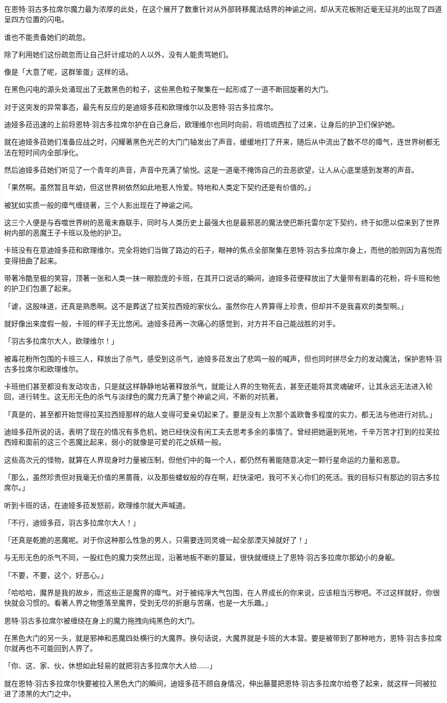 在恩特·羽古多拉席尔魔力最为浓厚的此处，在这个展开了数重针对从外部转移魔法结界的神谕之间，却从天花板附近毫无征兆的出现了四道呈四方位置的闪电。

谁也不能责备她们的疏忽。

除了利用她们这份疏忽而让自己奸计成功的人以外，没有人能责骂她们。

像是「大意了呢，这群笨蛋」这样的话。

在黑色闪电的源头处涌现出了无数黑色的粒子，这些黑色粒子聚集在一起形成了一道不断回旋著的大门。

对于这突发的异常事态，最先有反应的是迪娅多菈和欧理维尔以及恩特·羽古多拉席尔。

迪娅多菈迅速的上前将恩特·羽古多拉席尔护在自己身后，欧理维尔也同时向前，将琉琉西拉了过来，让身后的护卫们保护她。

就在迪娅多菈她们准备应战之时，闪耀著黑色光芒的大门门轴发出了声音，缓缓地打了开来，随后从中流出了数不尽的瘴气，连世界树都无法在短时间内全部凈化。

然后迪娅多菈她们听见了一个青年的声音，声音中充满了愉悦。这是一道毫不掩饰自己的丑恶欲望，让人从心底里感到发寒的声音。

「果然啊。虽然暂且年幼，但这世界树依然如此地惹人怜爱。特地和人类定下契约还是有价值的。」

被犹如实质一般的瘴气缠绕著，三个人影出现在了神谕之间。

这三个人便是与吞噬世界树的恶竜末裔联手，同时与人类历史上最强大也是最邪恶的魔法使巴斯托雷尔定下契约，终于如愿以偿来到了世界树内部的恶魔王子卡班以及他的护卫。

卡班没有在意迪娅多菈和欧理维尔，完全将她们当做了路边的石子，眼神的焦点全部聚集在恩特·羽古多拉席尔身上，而他的脸则因为喜悦而变得扭曲了起来。

带著冷酷至极的笑容，顶著一张和人类一抹一眼脸庞的卡班，在其开口说话的瞬间，迪娅多菈便释放出了大量带有剧毒的花粉，将卡班和他的护卫们包裹了起来。

「谑，这股味道，还真是熟悉啊。这不是葬送了拉芙拉西娅的家伙么。虽然你在人界算得上珍贵，但却并不是我喜欢的类型啊。」

就好像出来度假一般，卡班的样子无比悠闲。迪娅多菈再一次痛心的感觉到，对方并不自己能战胜的对手。

「羽古多拉席尔大人，欧理维尔！」

被毒花粉所包围的卡班三人，释放出了杀气，感受到这杀气，迪娅多菈发出了悲鸣一般的喊声，但也同时拼尽全力的发动魔法，保护恩特·羽古多拉席尔和欧理维尔。

卡班他们甚至都没有发动攻击，只是就这样静静地站著释放杀气，就能让人界的生物死去，甚至还能将其灵魂破坏，让其永远无法进入轮回，进行转生。这无形无色的杀气与淡绿色的魔力充满了整个神谕之间，不断的对抗著。

「真是的，甚至都开始觉得拉芙拉西娅那样的敌人变得可爱亲切起来了。要是没有上次那个盖欧鲁多程度的实力，都无法与他进行对抗。」

迪娅多菈所说的话，表明了现在的情况有多危机，她已经快没有闲工夫去思考多余的事情了。曾经把她逼到死地，千辛万苦才打到的拉芙拉西娅和面前的这三个恶魔比起来，弱小的就像是可爱的花之妖精一般。

这些高次元的怪物，就算在人界现身时力量被压制，但他们中的每一个人，都仍然有著能随意决定一颗行星命运的力量和恶意。

「那么，虽然珍贵但对我毫无价值的黑蔷薇，以及那些蝼蚁般的存在啊，赶快滚吧，我可不关心你们的死活。我的目标只有那边的羽古多拉席尔。」

听到卡班的话，在迪娅多菈发怒前，欧理维尔就大声喊道。

「不行，迪娅多菈，羽古多拉席尔大人！」

「还真是乾脆的恶魔呢。对于你这种那么性急的男人，只需要连同灵魂一起全部湮灭掉就好了！」

与无形无色的杀气不同，一股红色的魔力突然出现，沿著地板不断的蔓延，很快就缠绕上了恩特·羽古多拉席尔那幼小的身躯。

「不要，不要，这个，好恶心。」

「哈哈哈，魔界是我的故乡，而这些正是魔界的瘴气。对于被纯凈大气包围，在人界成长的你来说，应该相当污秽吧。不过这样就好，你很快就会习惯的。看著人界之物堕落至魔界，受到无尽的折磨与苦痛，也是一大乐趣。」

恩特·羽古多拉席尔被缠绕在身上的魔力拖拽向纯黑色的大门。

在黑色大门的另一头，就是邪神和恶魔四处横行的大魔界。换句话说，大魔界就是卡班的大本营。要是被带到了那种地方，恩特·羽古多拉席尔就再也不可能回到人界了。

「你、这、家、伙，休想如此轻易的就把羽古多拉席尔大人给……」

就在恩特·羽古多拉席尔快要被拉入黑色大门的瞬间，迪娅多菈不顾自身情况，伸出藤蔓把恩特·羽古多拉席尔给卷了起来，就这样一同被拉进了漆黑的大门之中。
